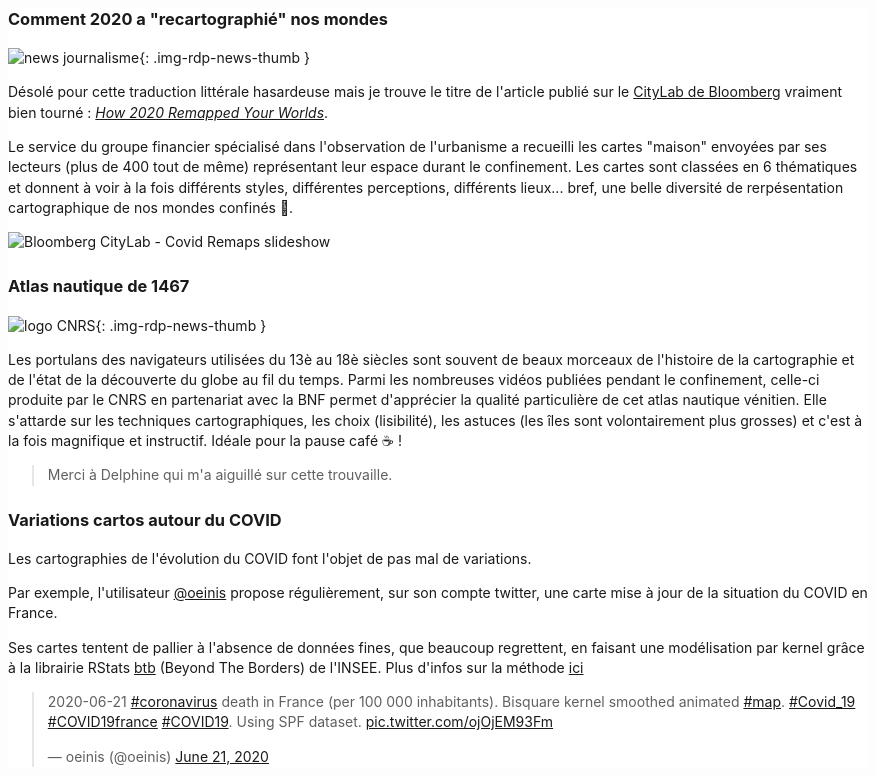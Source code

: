 ### Comment 2020 a "recartographié" nos mondes

![news journalisme](https://cdn.geotribu.fr/img/internal/icons-rdp-news/journalisme.png){: .img-rdp-news-thumb }

Désolé pour cette traduction littérale hasardeuse mais je trouve le titre de l'article publié sur le [CityLab de Bloomberg](https://www.bloomberg.com/citylab) vraiment bien tourné : [*How 2020 Remapped Your Worlds*](https://www.bloomberg.com/features/2020-coronavirus-lockdown-neighborhood-maps/).

Le service du groupe financier spécialisé dans l'observation de l'urbanisme a recueilli les cartes "maison" envoyées par ses lecteurs (plus de 400 tout de même) représentant leur espace durant le confinement. Les cartes sont classées en 6 thématiques et donnent à voir à la fois différents styles, différentes perceptions, différents lieux... bref, une belle diversité de rerpésentation cartographique de nos mondes confinés :slightly_smiling_face:.

![Bloomberg CityLab - Covid Remaps slideshow](https://cdn.geotribu.fr/img/articles-blog-rdp/capture-ecran/bloomberg_citylab_covid_remaped.gif "Bloomberg CityLab - Covid Remaps slideshow")

### Atlas nautique de 1467

![logo CNRS](https://cdn.geotribu.fr/img/logos-icones/entreprises_association/cnrs.png){: .img-rdp-news-thumb }

Les portulans des navigateurs utilisées du 13è au 18è siècles sont souvent de beaux morceaux de l'histoire de la cartographie et de l'état de la découverte du globe au fil du temps. Parmi les nombreuses vidéos publiées pendant le confinement, celle-ci produite par le CNRS en partenariat avec la BNF permet d'apprécier la qualité particulière de cet atlas nautique vénitien. Elle s'attarde sur les techniques cartographiques, les choix (lisibilité), les astuces (les îles sont volontairement plus grosses) et c'est à la fois magnifique et instructif. Idéale pour la pause café :coffee: !

<iframe width="560" height="315" src="https://www.youtube-nocookie.com/embed/TV-PLYxSY2Q" frameborder="0" allow="accelerometer; autoplay; encrypted-media; gyroscope; picture-in-picture" allowfullscreen></iframe>

> Merci à Delphine qui m'a aiguillé sur cette trouvaille.

### Variations cartos autour du COVID

Les cartographies de l'évolution du COVID font l'objet de pas mal de variations.

Par exemple, l'utilisateur [@oeinis](https://twitter.com/oeinis) propose régulièrement, sur son compte twitter, une carte mise à jour de la situation du COVID en France.

Ses cartes tentent de pallier à l'absence de données fines, que beaucoup regrettent, en faisant une modélisation par kernel grâce à la librairie RStats [btb](https://cran.r-project.org/web/packages/btb/btb.pdf) (Beyond The Borders) de l'INSEE. Plus d'infos sur la méthode [ici](https://www.insee.fr/fr/statistiques/fichier/3635442/imet131-l-chapitre-8.pdf)

<blockquote class="twitter-tweet tw-align-center" data-dnt="true"><p lang="en" dir="ltr">2020-06-21 <a href="https://twitter.com/hashtag/coronavirus?src=hash&amp;ref_src=twsrc%5Etfw">#coronavirus</a> death in France (per 100 000 inhabitants). Bisquare kernel smoothed animated <a href="https://twitter.com/hashtag/map?src=hash&amp;ref_src=twsrc%5Etfw">#map</a>. <a href="https://twitter.com/hashtag/Covid_19?src=hash&amp;ref_src=twsrc%5Etfw">#Covid_19</a> <a href="https://twitter.com/hashtag/COVID19france?src=hash&amp;ref_src=twsrc%5Etfw">#COVID19france</a> <a href="https://twitter.com/hashtag/COVID19?src=hash&amp;ref_src=twsrc%5Etfw">#COVID19</a>. Using SPF dataset. <a href="https://t.co/ojOjEM93Fm">pic.twitter.com/ojOjEM93Fm</a></p>&mdash; oeinis (@oeinis) <a href="https://twitter.com/oeinis/status/1274801040404238337?ref_src=twsrc%5Etfw">June 21, 2020</a></blockquote>
